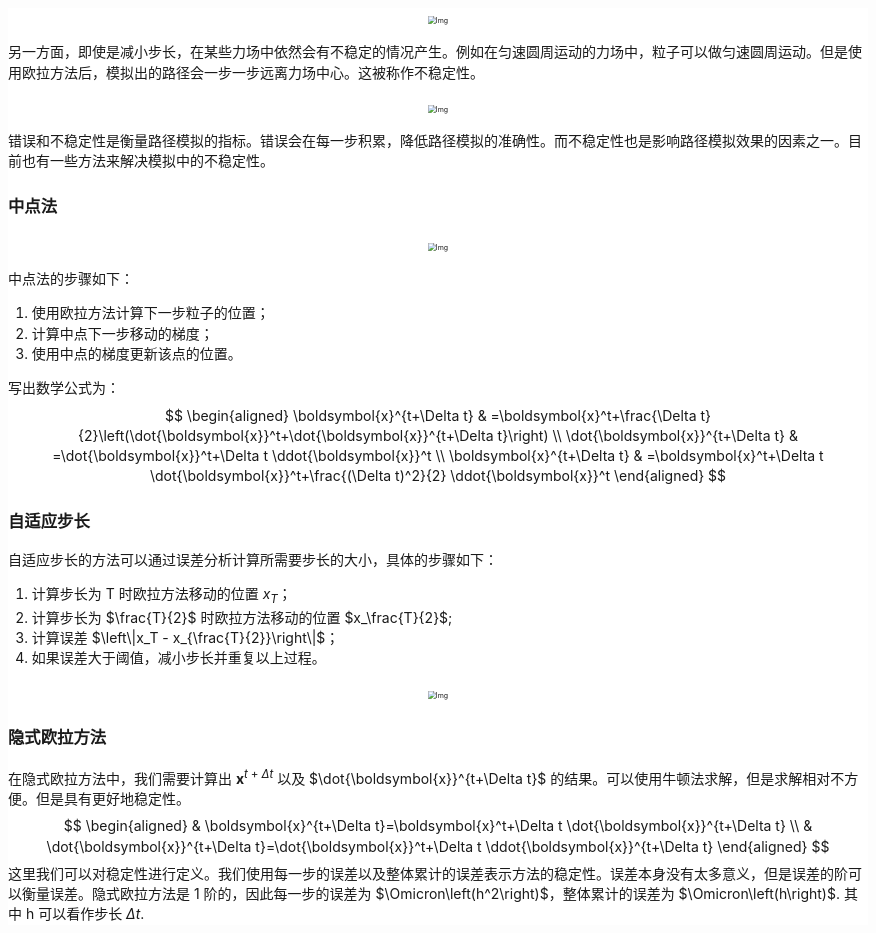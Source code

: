 <center>
    <img src="https://user-images.githubusercontent.com/62458905/231706740-36489687-33f6-4ba4-a1e3-5579c41f1685.png" alt="Img" style="zoom:50%;" />
</center>

另一方面，即使是减小步长，在某些力场中依然会有不稳定的情况产生。例如在匀速圆周运动的力场中，粒子可以做匀速圆周运动。但是使用欧拉方法后，模拟出的路径会一步一步远离力场中心。这被称作不稳定性。

<center>
    <img src="https://user-images.githubusercontent.com/62458905/231706995-3fd7e598-950c-4b76-8d2e-3f9ade32571b.png" alt="Img" style="zoom:50%;" />
</center>

错误和不稳定性是衡量路径模拟的指标。错误会在每一步积累，降低路径模拟的准确性。而不稳定性也是影响路径模拟效果的因素之一。目前也有一些方法来解决模拟中的不稳定性。

### 中点法

<center>
    <img src="https://user-images.githubusercontent.com/62458905/231707559-70d29e8c-02f8-4533-a31e-ebb47fd20ab0.png" alt="Img" style="zoom:50%;" />
</center>

中点法的步骤如下：

1. 使用欧拉方法计算下一步粒子的位置；
2. 计算中点下一步移动的梯度；
3. 使用中点的梯度更新该点的位置。

写出数学公式为：
$$
\begin{aligned}
\boldsymbol{x}^{t+\Delta t} & =\boldsymbol{x}^t+\frac{\Delta t}{2}\left(\dot{\boldsymbol{x}}^t+\dot{\boldsymbol{x}}^{t+\Delta t}\right) \\
\dot{\boldsymbol{x}}^{t+\Delta t} & =\dot{\boldsymbol{x}}^t+\Delta t \ddot{\boldsymbol{x}}^t \\
\boldsymbol{x}^{t+\Delta t} & =\boldsymbol{x}^t+\Delta t \dot{\boldsymbol{x}}^t+\frac{(\Delta t)^2}{2} \ddot{\boldsymbol{x}}^t
\end{aligned}
$$

### 自适应步长

自适应步长的方法可以通过误差分析计算所需要步长的大小，具体的步骤如下：

1. 计算步长为 T 时欧拉方法移动的位置 $x_T$；  
2. 计算步长为 $\frac{T}{2}$ 时欧拉方法移动的位置 $x_\frac{T}{2}$;
3. 计算误差 $\left\|x_T - x_{\frac{T}{2}}\right\|$；
4. 如果误差大于阈值，减小步长并重复以上过程。

<center>
    <img src="https://user-images.githubusercontent.com/62458905/231708362-a724c43d-10a1-4adc-94cf-a17e73d68c57.png" alt="Img" style="zoom:50%;" />
</center>

### 隐式欧拉方法

在隐式欧拉方法中，我们需要计算出 $\boldsymbol{x}^{t+\Delta t}$ 以及 $\dot{\boldsymbol{x}}^{t+\Delta t}$ 的结果。可以使用牛顿法求解，但是求解相对不方便。但是具有更好地稳定性。
$$
\begin{aligned}
& \boldsymbol{x}^{t+\Delta t}=\boldsymbol{x}^t+\Delta t \dot{\boldsymbol{x}}^{t+\Delta t} \\
& \dot{\boldsymbol{x}}^{t+\Delta t}=\dot{\boldsymbol{x}}^t+\Delta t \ddot{\boldsymbol{x}}^{t+\Delta t}
\end{aligned}
$$
这里我们可以对稳定性进行定义。我们使用每一步的误差以及整体累计的误差表示方法的稳定性。误差本身没有太多意义，但是误差的阶可以衡量误差。隐式欧拉方法是 1 阶的，因此每一步的误差为 $\Omicron\left(h^2\right)$，整体累计的误差为 $\Omicron\left(h\right)$. 其中 h 可以看作步长 $\Delta t$.
